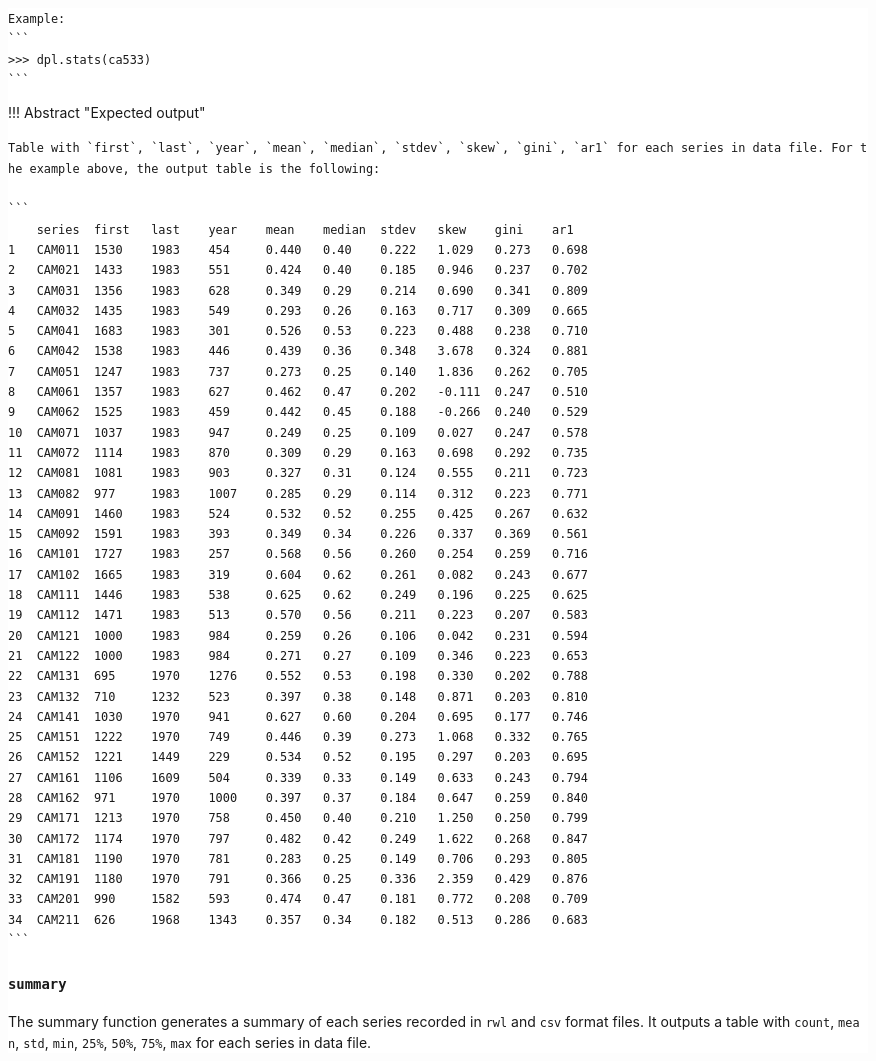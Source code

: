     Example:
    ```
    >>> dpl.stats(ca533)
    ```

!!! Abstract "Expected output"

    Table with `first`, `last`, `year`, `mean`, `median`, `stdev`, `skew`, `gini`, `ar1` for each series in data file. For the example above, the output table is the following:

    ```
    	series	first	last	year	mean	median	stdev	skew	gini	ar1
    1	CAM011	1530	1983	454	    0.440	0.40	0.222	1.029	0.273	0.698
    2	CAM021	1433	1983	551	    0.424	0.40	0.185	0.946	0.237	0.702
    3	CAM031	1356	1983	628	    0.349	0.29	0.214	0.690	0.341	0.809
    4	CAM032	1435	1983	549	    0.293	0.26	0.163	0.717	0.309	0.665
    5	CAM041	1683	1983	301	    0.526	0.53	0.223	0.488	0.238	0.710
    6	CAM042	1538	1983	446	    0.439	0.36	0.348	3.678	0.324	0.881
    7	CAM051	1247	1983	737	    0.273	0.25	0.140	1.836	0.262	0.705
    8	CAM061	1357	1983	627	    0.462	0.47	0.202	-0.111	0.247	0.510
    9	CAM062	1525	1983	459	    0.442	0.45	0.188	-0.266	0.240	0.529
    10	CAM071	1037	1983	947	    0.249	0.25	0.109	0.027	0.247	0.578
    11	CAM072	1114	1983	870	    0.309	0.29	0.163	0.698	0.292	0.735
    12	CAM081	1081	1983	903	    0.327	0.31	0.124	0.555	0.211	0.723
    13	CAM082	977	    1983	1007	0.285	0.29	0.114	0.312	0.223	0.771
    14	CAM091	1460	1983	524	    0.532	0.52	0.255	0.425	0.267	0.632
    15	CAM092	1591	1983	393	    0.349	0.34	0.226	0.337	0.369	0.561
    16	CAM101	1727	1983	257	    0.568	0.56	0.260	0.254	0.259	0.716
    17	CAM102	1665	1983	319	    0.604	0.62	0.261	0.082	0.243	0.677
    18	CAM111	1446	1983	538	    0.625	0.62	0.249	0.196	0.225	0.625
    19	CAM112	1471	1983	513	    0.570	0.56	0.211	0.223	0.207	0.583
    20	CAM121	1000	1983	984	    0.259	0.26	0.106	0.042	0.231	0.594
    21	CAM122	1000	1983	984	    0.271	0.27	0.109	0.346	0.223	0.653
    22	CAM131	695	    1970	1276	0.552	0.53	0.198	0.330	0.202	0.788
    23	CAM132	710	    1232	523	    0.397	0.38	0.148	0.871	0.203	0.810
    24	CAM141	1030	1970	941	    0.627	0.60	0.204	0.695	0.177	0.746
    25	CAM151	1222	1970	749	    0.446	0.39	0.273	1.068	0.332	0.765
    26	CAM152	1221	1449	229	    0.534	0.52	0.195	0.297	0.203	0.695
    27	CAM161	1106	1609	504	    0.339	0.33	0.149	0.633	0.243	0.794
    28	CAM162	971	    1970	1000	0.397	0.37	0.184	0.647	0.259	0.840
    29	CAM171	1213	1970	758	    0.450	0.40	0.210	1.250	0.250	0.799
    30	CAM172	1174	1970	797	    0.482	0.42	0.249	1.622	0.268	0.847
    31	CAM181	1190	1970	781	    0.283	0.25	0.149	0.706	0.293	0.805
    32	CAM191	1180	1970	791	    0.366	0.25	0.336	2.359	0.429	0.876
    33	CAM201	990	    1582	593	    0.474	0.47	0.181	0.772	0.208	0.709
    34	CAM211	626	    1968	1343	0.357	0.34	0.182	0.513	0.286	0.683
    ```

### `summary`

The summary function generates a summary of each series recorded in `rwl`  and `csv` format files. It outputs a table with `count`, `mean`, `std`, `min`, `25%`, `50%`, `75%`, `max` for each series in data file.
